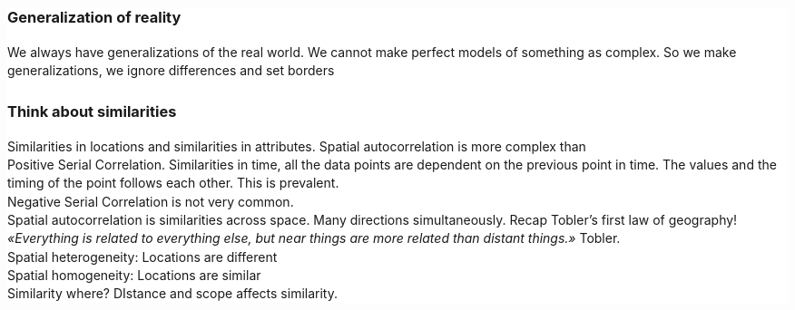 ### Generalization of reality

<div>
  We always have generalizations of the real world. We cannot make perfect models of something as complex. So we make generalizations, we ignore differences and set borders
</div>

<div>
</div>

### Think about similarities

<div>
  Similarities in locations and similarities in attributes. Spatial autocorrelation is more complex than
</div>

<div>
  Positive Serial Correlation. Similarities in time, all the data points are dependent on the previous point in time. The values and the timing of the point follows each other. This is prevalent.
</div>

<div>
  Negative Serial Correlation is not very common.
</div>

<div>
</div>

<div>
  Spatial autocorrelation is similarities across space. Many directions simultaneously. Recap Tobler&#8217;s first law of geography!
</div>

<div>
  <em>&laquo;Everything is related to everything else, but near things are more related than distant things.&raquo; </em>Tobler.
</div>

<div>
</div>

<div>
  Spatial heterogeneity: Locations are different
</div>

<div>
  Spatial homogeneity: Locations are similar
</div>

<div>
  Similarity where? DIstance and scope affects similarity.
</div>

<div>
</div>
